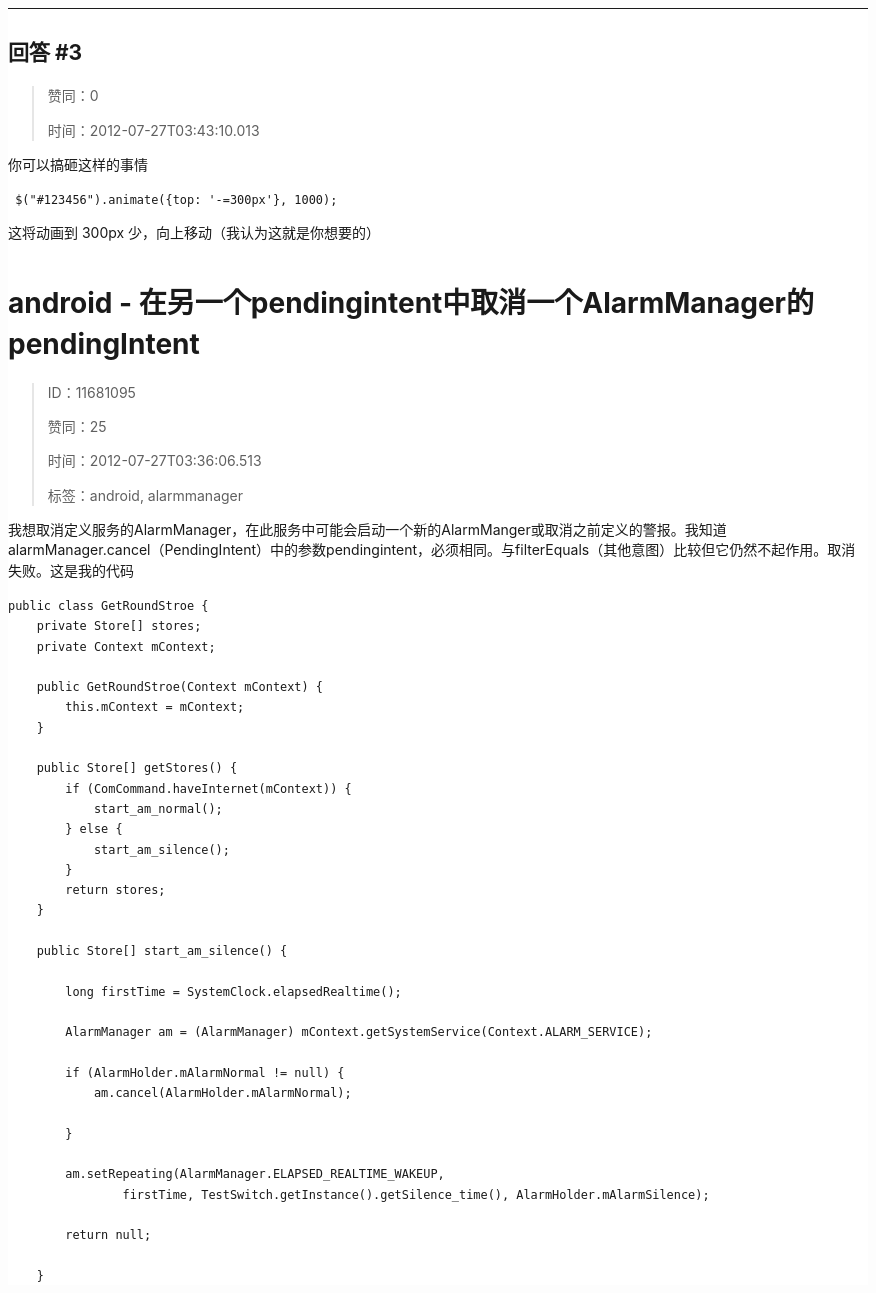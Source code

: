 * * *

## 回答 #3

> 赞同：0
> 
> 时间：2012-07-27T03:43:10.013

你可以搞砸这样的事情

```
 $("#123456").animate({top: '-=300px'}, 1000); 
```

这将动画到 300px 少，向上移动（我认为这就是你想要的）

# android - 在另一个pendingintent中取消一个AlarmManager的pendingIntent

> ID：11681095
> 
> 赞同：25
> 
> 时间：2012-07-27T03:36:06.513
> 
> 标签：android, alarmmanager

我想取消定义服务的AlarmManager，在此服务中可能会启动一个新的AlarmManger或取消之前定义的警报。我知道alarmManager.cancel（PendingIntent）中的参数pendingintent，必须相同。与filterEquals（其他意图）比较但它仍然不起作用。取消失败。这是我的代码

```
public class GetRoundStroe {
    private Store[] stores;
    private Context mContext;

    public GetRoundStroe(Context mContext) {
        this.mContext = mContext;
    }

    public Store[] getStores() {
        if (ComCommand.haveInternet(mContext)) {
            start_am_normal();
        } else {
            start_am_silence();
        }
        return stores;
    }

    public Store[] start_am_silence() {

        long firstTime = SystemClock.elapsedRealtime();

        AlarmManager am = (AlarmManager) mContext.getSystemService(Context.ALARM_SERVICE);

        if (AlarmHolder.mAlarmNormal != null) {
            am.cancel(AlarmHolder.mAlarmNormal);

        }

        am.setRepeating(AlarmManager.ELAPSED_REALTIME_WAKEUP,
                firstTime, TestSwitch.getInstance().getSilence_time(), AlarmHolder.mAlarmSilence);

        return null;

    }
```